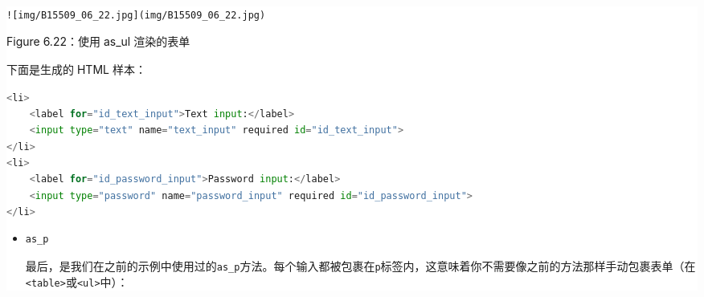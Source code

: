     ![img/B15509_06_22.jpg](img/B15509_06_22.jpg)

Figure 6.22：使用 as_ul 渲染的表单

下面是生成的 HTML 样本：

```py
<li>
    <label for="id_text_input">Text input:</label>
    <input type="text" name="text_input" required id="id_text_input">
</li>
<li>
    <label for="id_password_input">Password input:</label>
    <input type="password" name="password_input" required id="id_password_input">
</li>
```

+   `as_p`

    最后，是我们在之前的示例中使用过的`as_p`方法。每个输入都被包裹在`p`标签内，这意味着你不需要像之前的方法那样手动包裹表单（在`<table>`或`<ul>`中）：
